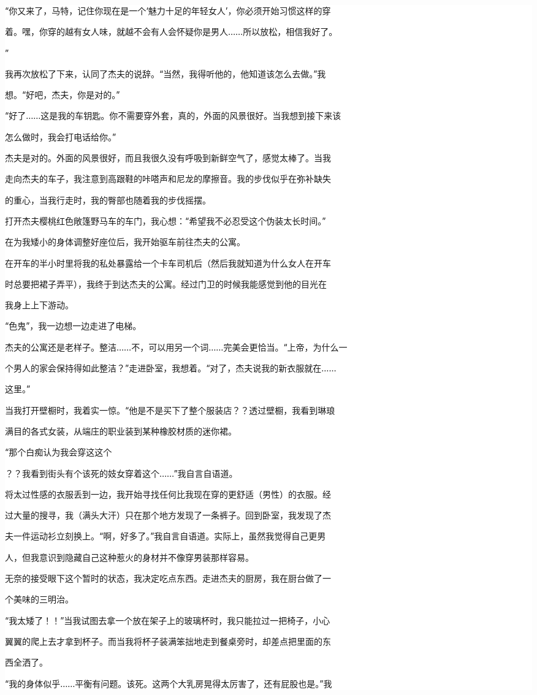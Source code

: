 “你又来了，马特，记住你现在是一个‘魅力十足的年轻女人’，你必须开始习惯这样的穿

着。嘿，你穿的越有女人味，就越不会有人会怀疑你是男人……所以放松，相信我好了。

”

我再次放松了下来，认同了杰夫的说辞。“当然，我得听他的，他知道该怎么去做。”我

想。“好吧，杰夫，你是对的。”

“好了……这是我的车钥匙。你不需要穿外套，真的，外面的风景很好。当我想到接下来该

怎么做时，我会打电话给你。”

杰夫是对的。外面的风景很好，而且我很久没有呼吸到新鲜空气了，感觉太棒了。当我

走向杰夫的车子，我注意到高跟鞋的咔嗒声和尼龙的摩擦音。我的步伐似乎在弥补缺失

的重心，当我行走时，我的臀部也随着我的步伐摇摆。

打开杰夫樱桃红色敞篷野马车的车门，我心想：“希望我不必忍受这个伪装太长时间。”

在为我矮小的身体调整好座位后，我开始驱车前往杰夫的公寓。

在开车的半小时里将我的私处暴露给一个卡车司机后（然后我就知道为什么女人在开车

时总要把裙子弄平），我终于到达杰夫的公寓。经过门卫的时候我能感觉到他的目光在

我身上上下游动。

“色鬼”，我一边想一边走进了电梯。

杰夫的公寓还是老样子。整洁……不，可以用另一个词……完美会更恰当。“上帝，为什么一

个男人的家会保持得如此整洁？”走进卧室，我想着。“对了，杰夫说我的新衣服就在……

这里。”

当我打开壁橱时，我着实一惊。“他是不是买下了整个服装店？？透过壁橱，我看到琳琅

满目的各式女装，从端庄的职业装到某种橡胶材质的迷你裙。

“那个白痴认为我会穿这这个

？？我看到街头有个该死的妓女穿着这个……”我自言自语道。

将太过性感的衣服丢到一边，我开始寻找任何比我现在穿的更舒适（男性）的衣服。经

过大量的搜寻，我（满头大汗）只在那个地方发现了一条裤子。回到卧室，我发现了杰

夫一件运动衫立刻换上。“啊，好多了。”我自言自语道。实际上，虽然我觉得自己更男

人，但我意识到隐藏自己这种惹火的身材并不像穿男装那样容易。

无奈的接受眼下这个暂时的状态，我决定吃点东西。走进杰夫的厨房，我在厨台做了一

个美味的三明治。

“我太矮了！！”当我试图去拿一个放在架子上的玻璃杯时，我只能拉过一把椅子，小心

翼翼的爬上去才拿到杯子。而当我将杯子装满笨拙地走到餐桌旁时，却差点把里面的东

西全洒了。

“我的身体似乎……平衡有问题。该死。这两个大乳房晃得太厉害了，还有屁股也是。”我
